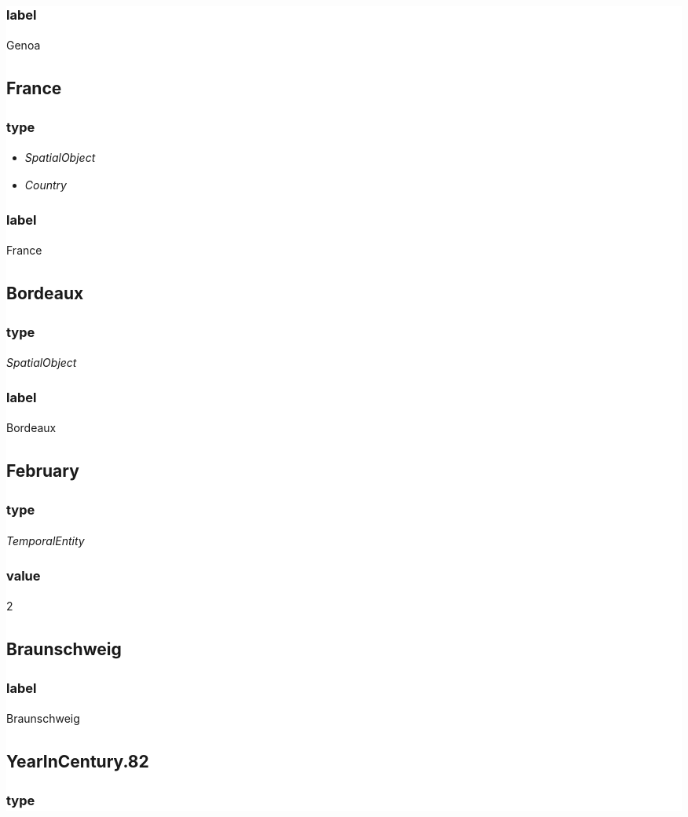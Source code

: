 ### label


Genoa

## France

### type

 - *SpatialObject*

 - *Country*

### label


France

## Bordeaux

### type


*SpatialObject*

### label


Bordeaux

## February

### type


*TemporalEntity*

### value


2

## Braunschweig

### label


Braunschweig

## YearInCentury.82

### type
